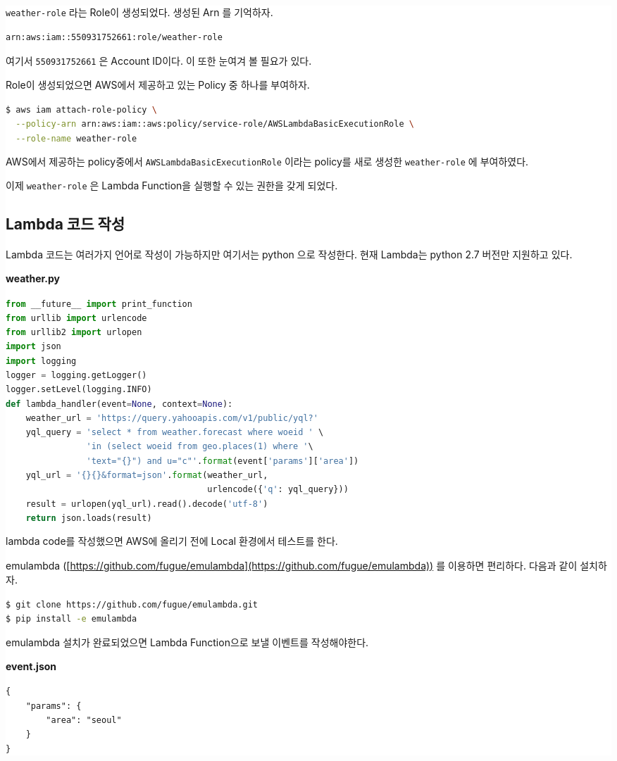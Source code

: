`weather-role` 라는 Role이 생성되었다. 생성된 Arn 를 기억하자.

`arn:aws:iam::550931752661:role/weather-role`

여기서 `​550931752661` 은 Account ID이다. 이 또한 눈여겨 볼 필요가 있다.

Role이 생성되었으면 AWS에서 제공하고 있는 Policy 중 하나를 부여하자.

```bash
$ aws iam attach-role-policy \
  --policy-arn arn:aws:iam::aws:policy/service-role/AWSLambdaBasicExecutionRole \
  --role-name weather-role
```

AWS에서 제공하는 policy중에서 `AWSLambdaBasicExecutionRole` 이라는 policy를 새로 생성한 `weather-role` 에 부여하였다.

이제 `weather-role` 은 Lambda Function을 실행할 수 있는 권한을 갖게 되었다.

## Lambda 코드 작성

Lambda 코드는 여러가지 언어로 작성이 가능하지만 여기서는 python 으로 작성한다. 현재 Lambda는 python 2.7 버전만 지원하고 있다.

**weather.py**

```python
from __future__ import print_function
from urllib import urlencode
from urllib2 import urlopen
import json
import logging
logger = logging.getLogger()
logger.setLevel(logging.INFO)
def lambda_handler(event=None, context=None):
    weather_url = 'https://query.yahooapis.com/v1/public/yql?'
    yql_query = 'select * from weather.forecast where woeid ' \
                'in (select woeid from geo.places(1) where '\
                'text="{}") and u="c"'.format(event['params']['area'])
    yql_url = '{}{}&format=json'.format(weather_url,
                                        urlencode({'q': yql_query}))
    result = urlopen(yql_url).read().decode('utf-8')
    return json.loads(result)
```

lambda code를 작성했으면 AWS에 올리기 전에 Local 환경에서 테스트를 한다.

emulambda ([https://github.com/fugue/emulambda](https://github.com/fugue/emulambda)) 를 이용하면 편리하다. 다음과 같이 설치하자.

```bash
$ git clone https://github.com/fugue/emulambda.git
$ pip install -e emulambda
```

emulambda 설치가 완료되었으면 Lambda Function으로 보낼 이벤트를 작성해야한다.

**event.json**

```
{
    "params": {
        "area": "seoul"
    }
}​
```
